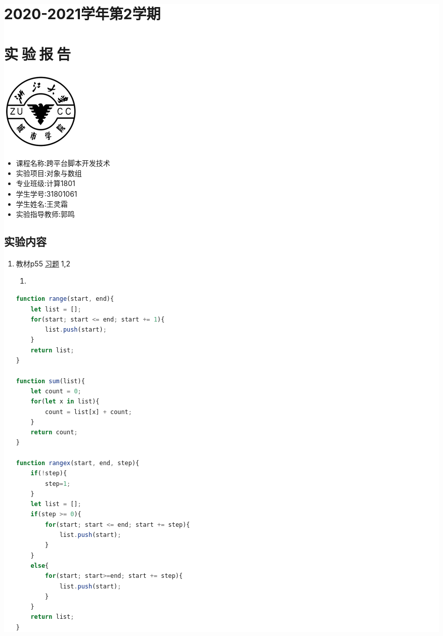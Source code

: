 # 2020-2021学年第2学期
# **实 验 报 告**
![zucc](.\img\zucc.png)

- 课程名称:跨平台脚本开发技术  
- 实验项目:对象与数组
- 专业班级:计算1801
- 学生学号:31801061
- 学生姓名:王灵霜
- 实验指导教师:郭鸣

## 实验内容

1. 教材p55 [习题](http://sigcc.gitee.io/eloquent-js-3e-zh/#/4?id=习题) 1,2

    1)

    ```javascript
    function range(start, end){
        let list = [];
        for(start; start <= end; start += 1){
            list.push(start);
        }
        return list;
    }
    
    function sum(list){
    	let count = 0;
    	for(let x in list){
    		count = list[x] + count;
    	}
    	return count;
    }
    
    function rangex(start, end, step){
    	if(!step){
    		step=1;
    	}
    	let list = [];
    	if(step >= 0){
    		for(start; start <= end; start += step){
    			list.push(start);
    		}
    	}
    	else{
    		for(start; start>=end; start += step){
    			list.push(start);
    		}
    	}
    	return list;
    }
    ```


[code]: https://eloquentjavascript.net/code/#4
[bb]: http://bb.zucc.edu.cn/bbcswebdav/xid-509589_1
[yastcn]: http://deathking.github.io/yast-cn/	"yastcn"
[biwas]: https://www.biwascheme.org/doc/getting_started.html